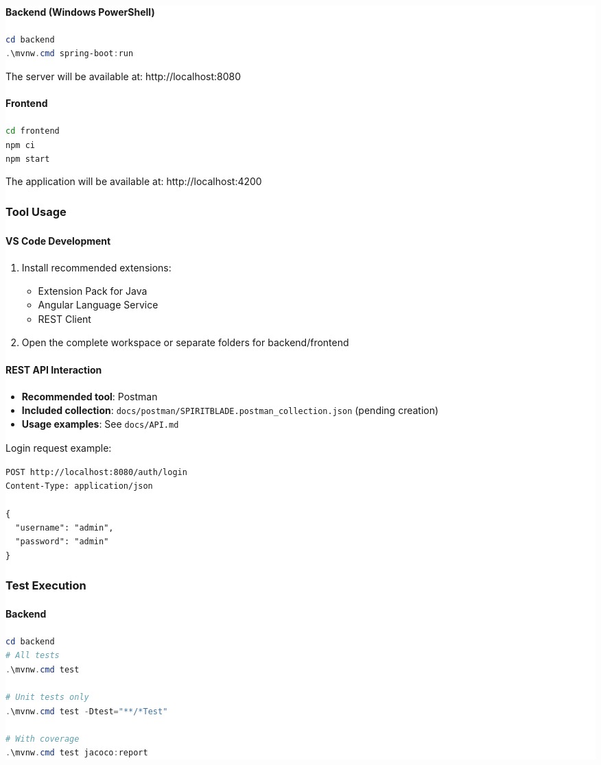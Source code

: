 #### Backend (Windows PowerShell)
```powershell
cd backend
.\mvnw.cmd spring-boot:run
```
The server will be available at: http://localhost:8080

#### Frontend
```bash
cd frontend
npm ci
npm start
```
The application will be available at: http://localhost:4200

### Tool Usage

#### VS Code Development
1. Install recommended extensions:
   - Extension Pack for Java
   - Angular Language Service
   - REST Client

2. Open the complete workspace or separate folders for backend/frontend

#### REST API Interaction
- **Recommended tool**: Postman
- **Included collection**: `docs/postman/SPIRITBLADE.postman_collection.json` (pending creation)
- **Usage examples**: See `docs/API.md`

Login request example:
```http
POST http://localhost:8080/auth/login
Content-Type: application/json

{
  "username": "admin",
  "password": "admin"
}
```

### Test Execution

#### Backend
```powershell
cd backend
# All tests
.\mvnw.cmd test

# Unit tests only
.\mvnw.cmd test -Dtest="**/*Test"

# With coverage
.\mvnw.cmd test jacoco:report
```
